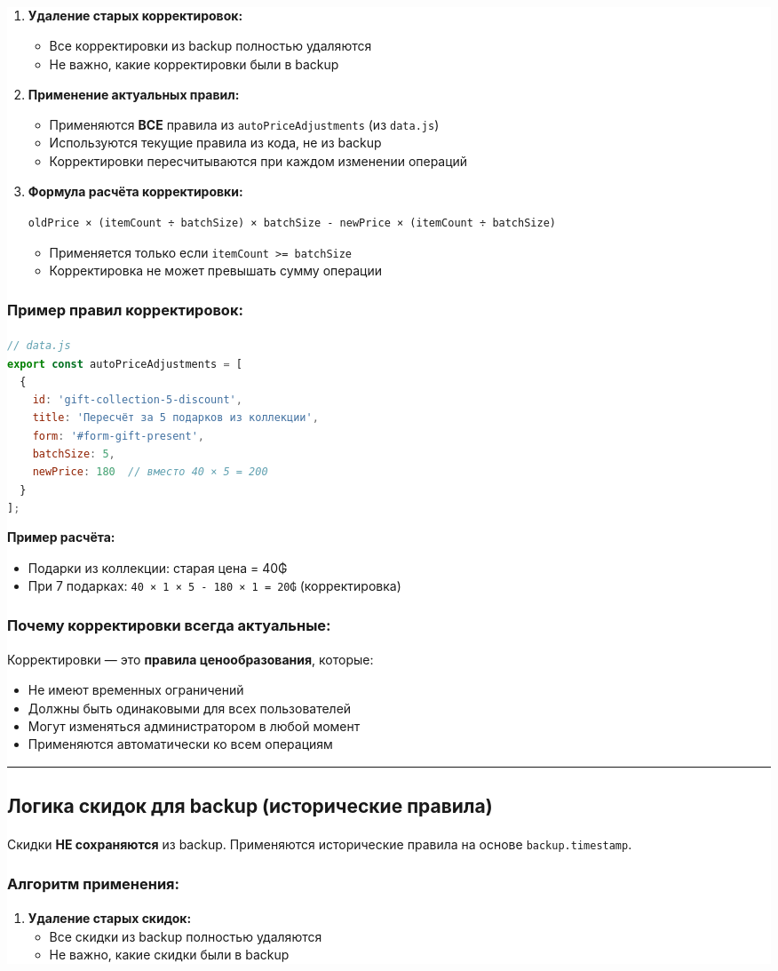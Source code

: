 1. **Удаление старых корректировок:**
   - Все корректировки из backup полностью удаляются
   - Не важно, какие корректировки были в backup

2. **Применение актуальных правил:**
   - Применяются **ВСЕ** правила из `autoPriceAdjustments` (из `data.js`)
   - Используются текущие правила из кода, не из backup
   - Корректировки пересчитываются при каждом изменении операций

3. **Формула расчёта корректировки:**
   ```
   oldPrice × (itemCount ÷ batchSize) × batchSize - newPrice × (itemCount ÷ batchSize)
   ```
   - Применяется только если `itemCount >= batchSize`
   - Корректировка не может превышать сумму операции

### Пример правил корректировок:

```javascript
// data.js
export const autoPriceAdjustments = [
  {
    id: 'gift-collection-5-discount',
    title: 'Пересчёт за 5 подарков из коллекции',
    form: '#form-gift-present',
    batchSize: 5,
    newPrice: 180  // вместо 40 × 5 = 200
  }
];
```

**Пример расчёта:**
- Подарки из коллекции: старая цена = 40₲
- При 7 подарках: `40 × 1 × 5 - 180 × 1 = 20₲` (корректировка)

### Почему корректировки всегда актуальные:

Корректировки — это **правила ценообразования**, которые:
- Не имеют временных ограничений
- Должны быть одинаковыми для всех пользователей
- Могут изменяться администратором в любой момент
- Применяются автоматически ко всем операциям

---

## Логика скидок для backup (исторические правила)

Скидки **НЕ сохраняются** из backup. Применяются исторические правила на основе `backup.timestamp`.

### Алгоритм применения:

1. **Удаление старых скидок:**
   - Все скидки из backup полностью удаляются
   - Не важно, какие скидки были в backup
